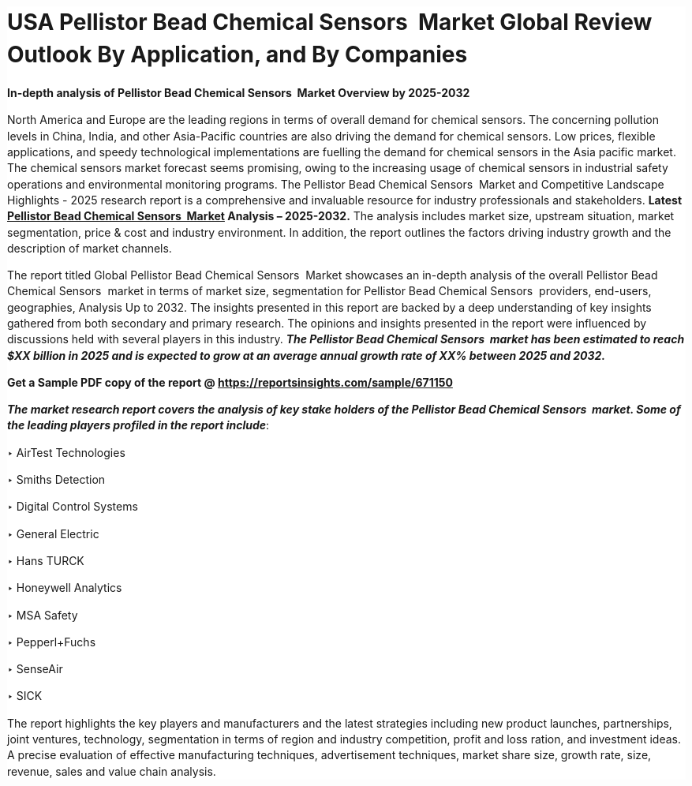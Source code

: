 # USA Pellistor Bead Chemical Sensors  Market Global Review Outlook By Application, and By Companies

<strong>In-depth analysis of Pellistor Bead Chemical Sensors  Market Overview by 2025-2032</strong></p>

North America and Europe are the leading regions in terms of overall demand for chemical sensors. The concerning pollution levels in China, India, and other Asia-Pacific countries are also driving the demand for chemical sensors. Low prices, flexible applications, and speedy technological implementations are fuelling the demand for chemical sensors in the Asia pacific market. The chemical sensors market forecast seems promising, owing to the increasing usage of chemical sensors in industrial safety operations and environmental monitoring programs. The Pellistor Bead Chemical Sensors  Market and Competitive Landscape Highlights - 2025 research report is a comprehensive and invaluable resource for industry professionals and stakeholders. <strong>Latest <a href=https://www.reportsinsights.com/sample/671150>Pellistor Bead Chemical Sensors  Market</a> Analysis – 2025-2032.</strong>  The analysis includes market size, upstream situation, market segmentation, price & cost and industry environment. In addition, the report outlines the factors driving industry growth and the description of market channels.

The report titled Global Pellistor Bead Chemical Sensors  Market showcases an in-depth analysis of the overall Pellistor Bead Chemical Sensors  market in terms of market size, segmentation for Pellistor Bead Chemical Sensors  providers, end-users, geographies, Analysis Up to 2032. The insights presented in this report are backed by a deep understanding of key insights gathered from both secondary and primary research. The opinions and insights presented in the report were influenced by discussions held with several players in this industry. <strong><em>The Pellistor Bead Chemical Sensors  market has been estimated to reach $XX billion in 2025 and is expected to grow at an average annual growth rate of XX% between 2025 and 2032.</em></strong>

<strong>Get a Sample PDF copy of the report @ <a href=https://reportsinsights.com/sample/671150>https://reportsinsights.com/sample/671150</a></strong>

<strong><em>The market research report covers the analysis of key stake holders of the Pellistor Bead Chemical Sensors  market. Some of the leading players profiled in the report include</em></strong>: 

‣ AirTest Technologies

‣ Smiths Detection

‣ Digital Control Systems

‣ General Electric

‣ Hans TURCK

‣ Honeywell Analytics

‣ MSA Safety

‣ Pepperl+Fuchs

‣ SenseAir

‣ SICK

The report highlights the key players and manufacturers and the latest strategies including new product launches, partnerships, joint ventures, technology, segmentation in terms of region and industry competition, profit and loss ration, and investment ideas. A precise evaluation of effective manufacturing techniques, advertisement techniques, market share size, growth rate, size, revenue, sales and value chain analysis.
